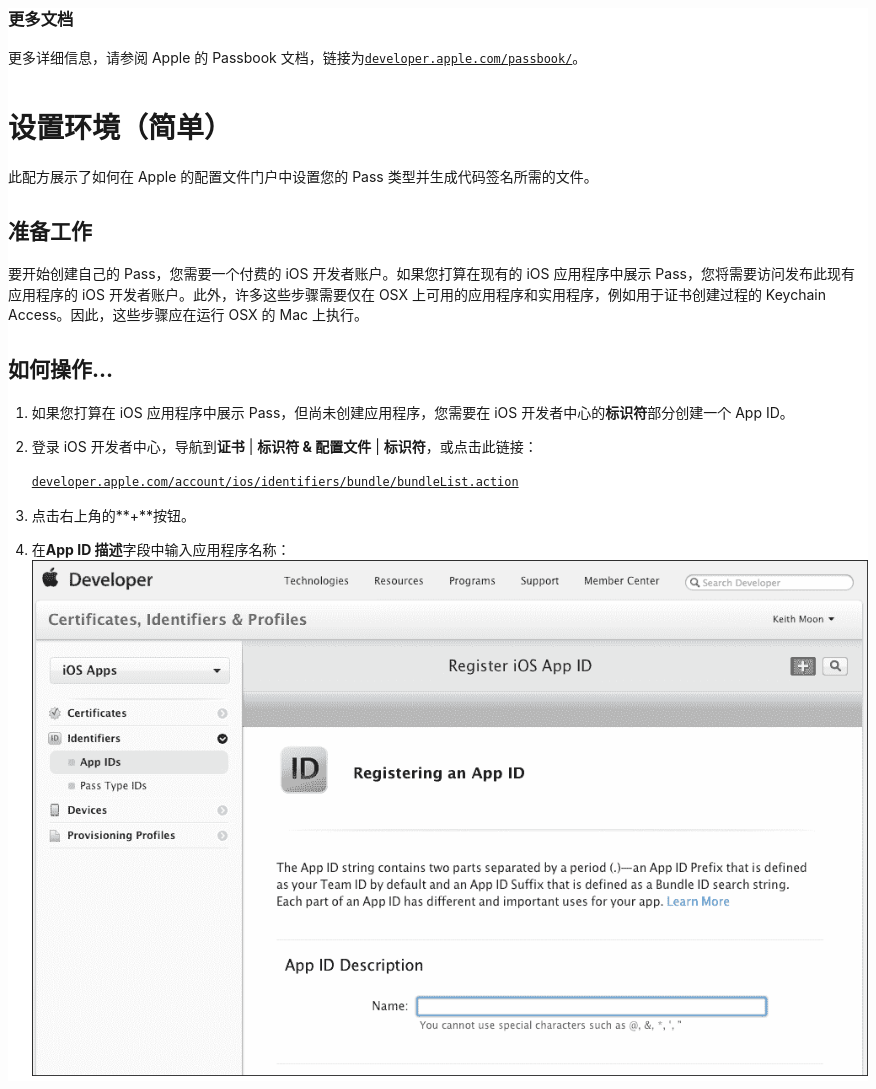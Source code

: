 ### 更多文档

更多详细信息，请参阅 Apple 的 Passbook 文档，链接为[`developer.apple.com/passbook/`](https://developer.apple.com/passbook/)。

# 设置环境（简单）

此配方展示了如何在 Apple 的配置文件门户中设置您的 Pass 类型并生成代码签名所需的文件。

## 准备工作

要开始创建自己的 Pass，您需要一个付费的 iOS 开发者账户。如果您打算在现有的 iOS 应用程序中展示 Pass，您将需要访问发布此现有应用程序的 iOS 开发者账户。此外，许多这些步骤需要仅在 OSX 上可用的应用程序和实用程序，例如用于证书创建过程的 Keychain Access。因此，这些步骤应在运行 OSX 的 Mac 上执行。

## 如何操作…

1.  如果您打算在 iOS 应用程序中展示 Pass，但尚未创建应用程序，您需要在 iOS 开发者中心的**标识符**部分创建一个 App ID。

1.  登录 iOS 开发者中心，导航到**证书** | **标识符 & 配置文件** | **标识符**，或点击此链接：

    [`developer.apple.com/account/ios/identifiers/bundle/bundleList.action`](https://developer.apple.com/account/ios/identifiers/bundle/bundleList.action)

1.  点击右上角的**+**按钮。

1.  在**App ID 描述**字段中输入应用程序名称：![如何操作…](img/7064OT_01_05.jpg)
